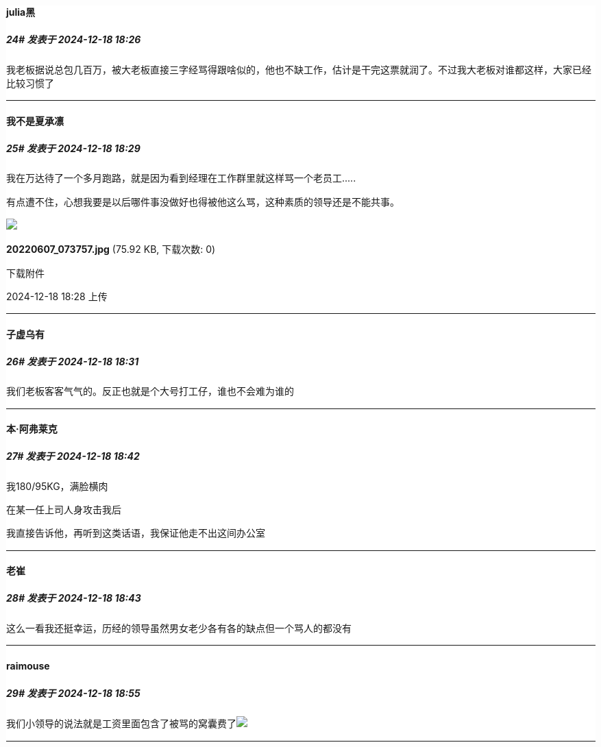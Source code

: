 ####  julia黑  
##### 24#       发表于 2024-12-18 18:26

我老板据说总包几百万，被大老板直接三字经骂得跟啥似的，他也不缺工作，估计是干完这票就润了。不过我大老板对谁都这样，大家已经比较习惯了

*****

####  我不是夏承凛  
##### 25#       发表于 2024-12-18 18:29

我在万达待了一个多月跑路，就是因为看到经理在工作群里就这样骂一个老员工.....

有点遭不住，心想我要是以后哪件事没做好也得被他这么骂，这种素质的领导还是不能共事。

<img src="https://img.saraba1st.com/forum/202412/18/182840ylj7s33hb2l2qgpj.jpg" referrerpolicy="no-referrer">

<strong>20220607_073757.jpg</strong> (75.92 KB, 下载次数: 0)

下载附件

2024-12-18 18:28 上传

*****

####  子虚乌有  
##### 26#       发表于 2024-12-18 18:31

我们老板客客气气的。反正也就是个大号打工仔，谁也不会难为谁的

*****

####  本·阿弗莱克  
##### 27#       发表于 2024-12-18 18:42

我180/95KG，满脸横肉

在某一任上司人身攻击我后

我直接告诉他，再听到这类话语，我保证他走不出这间办公室

*****

####  老崔  
##### 28#       发表于 2024-12-18 18:43

这么一看我还挺幸运，历经的领导虽然男女老少各有各的缺点但一个骂人的都没有

*****

####  raimouse  
##### 29#       发表于 2024-12-18 18:55

我们小领导的说法就是工资里面包含了被骂的窝囊费了<img src="https://static.saraba1st.com/image/smiley/face2017/067.png" referrerpolicy="no-referrer">

*****
